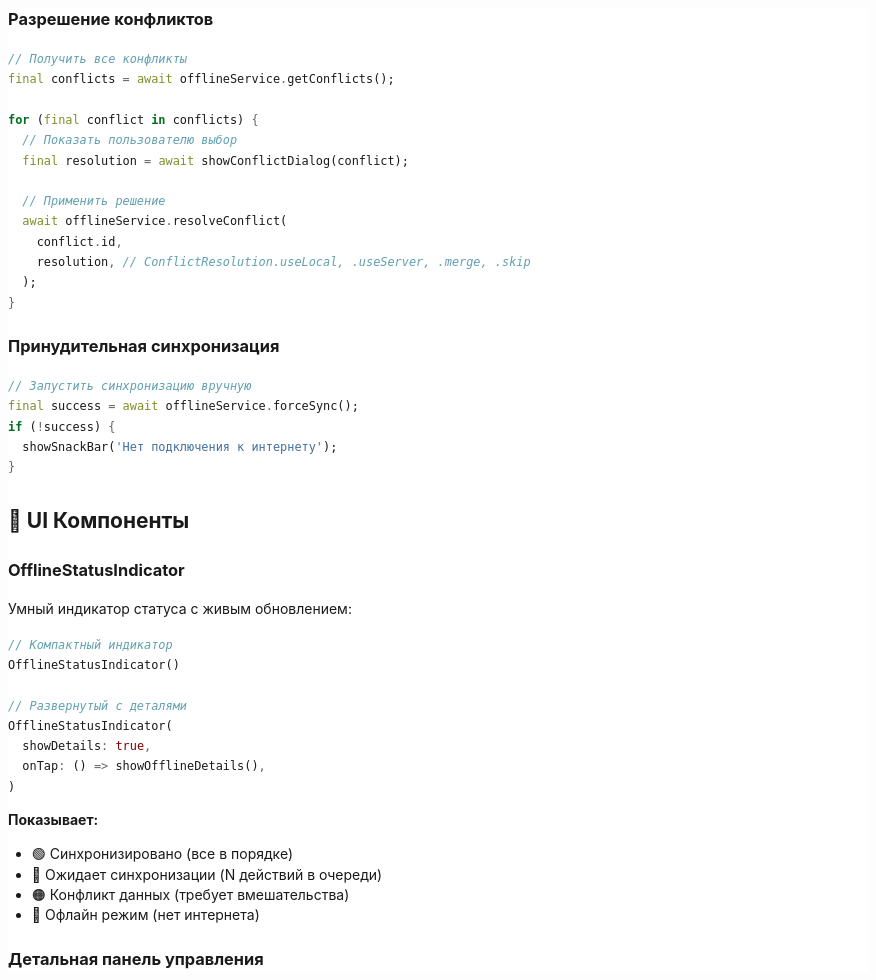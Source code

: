 ### Разрешение конфликтов

```dart
// Получить все конфликты
final conflicts = await offlineService.getConflicts();

for (final conflict in conflicts) {
  // Показать пользователю выбор
  final resolution = await showConflictDialog(conflict);
  
  // Применить решение
  await offlineService.resolveConflict(
    conflict.id, 
    resolution, // ConflictResolution.useLocal, .useServer, .merge, .skip
  );
}
```

### Принудительная синхронизация

```dart
// Запустить синхронизацию вручную
final success = await offlineService.forceSync();
if (!success) {
  showSnackBar('Нет подключения к интернету');
}
```

## 🎨 UI Компоненты

### OfflineStatusIndicator

Умный индикатор статуса с живым обновлением:

```dart
// Компактный индикатор
OfflineStatusIndicator()

// Развернутый с деталями
OfflineStatusIndicator(
  showDetails: true,
  onTap: () => showOfflineDetails(),
)
```

**Показывает:**
- 🟢 Синхронизировано (все в порядке)
- 🔵 Ожидает синхронизации (N действий в очереди)
- 🟠 Конфликт данных (требует вмешательства)
- 🔴 Офлайн режим (нет интернета)

### Детальная панель управления
